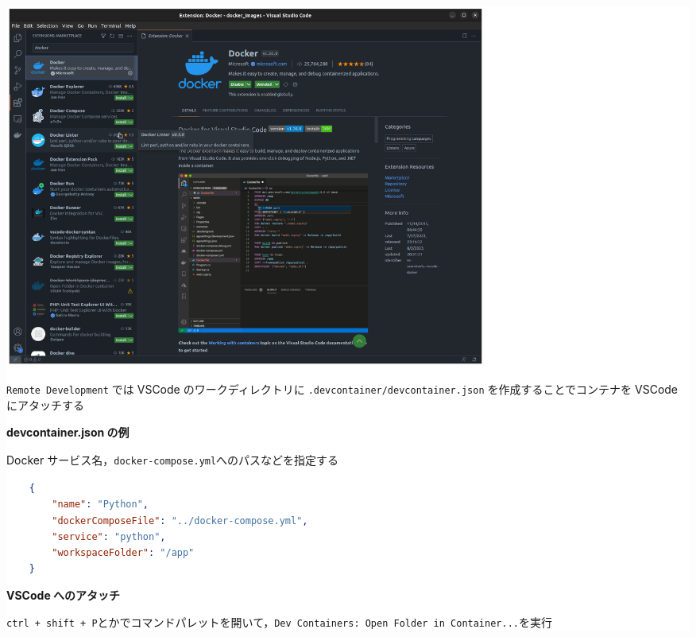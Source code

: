   <img src="img/vscode_docker.png" width=70%>

`Remote Development` では VSCode のワークディレクトリに `.devcontainer/devcontainer.json` を作成することでコンテナを VSCode にアタッチする

**devcontainer.json の例**

Docker サービス名，`docker-compose.yml`へのパスなどを指定する

```devcontainer.json
    {
        "name": "Python",
        "dockerComposeFile": "../docker-compose.yml",
        "service": "python",
        "workspaceFolder": "/app"
    }
```

**VSCode へのアタッチ**

`ctrl + shift + P`とかでコマンドパレットを開いて，`Dev Containers: Open Folder in Container...`を実行
